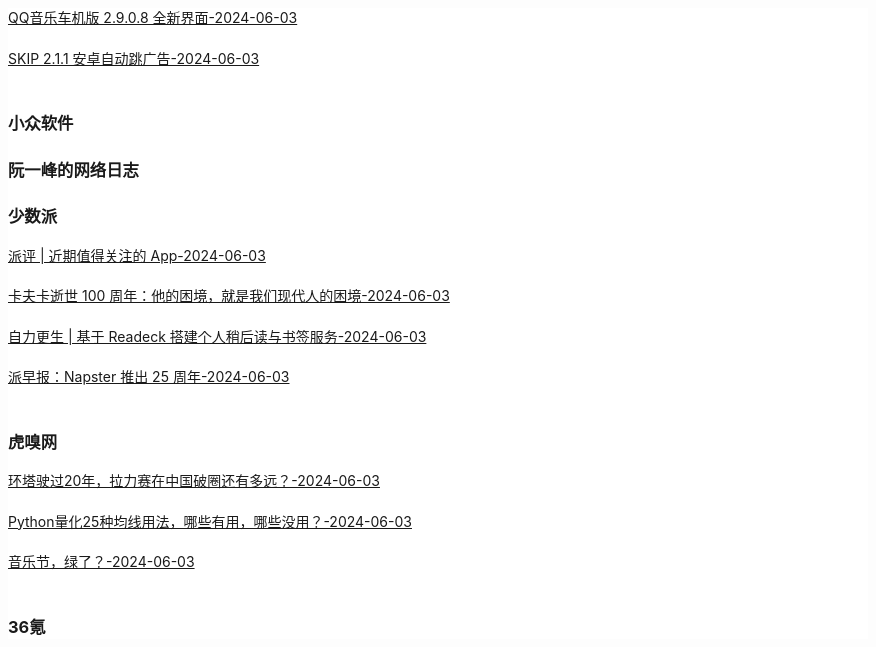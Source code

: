 <a target=_blank rel=nofollow href="https://www.mpyit.com/qqyy2car.html" >QQ音乐车机版 2.9.0.8 全新界面-2024-06-03</a><br/><br/><a target=_blank rel=nofollow href="https://www.mpyit.com/skipapk.html" >SKIP 2.1.1 安卓自动跳广告-2024-06-03</a><br/><br/>





###  小众软件







###  阮一峰的网络日志







###  少数派

<a target=_blank rel=nofollow href="https://sspai.com/post/89329" >派评 | 近期值得关注的 App-2024-06-03</a><br/><br/><a target=_blank rel=nofollow href="https://sspai.com/post/89299" >卡夫卡逝世 100 周年：他的困境，就是我们现代人的困境-2024-06-03</a><br/><br/><a target=_blank rel=nofollow href="https://sspai.com/post/89289" >自力更生 | 基于 Readeck 搭建个人稍后读与书签服务-2024-06-03</a><br/><br/><a target=_blank rel=nofollow href="https://sspai.com/post/89306" >派早报：Napster 推出 25 周年-2024-06-03</a><br/><br/>





###  虎嗅网

<a target=_blank rel=nofollow href="http://www.huxiu.com/article/3098128.html?f=wangzhan" >环塔驶过20年，拉力赛在中国破圈还有多远？-2024-06-03</a><br/><br/><a target=_blank rel=nofollow href="http://www.huxiu.com/article/3097731.html?f=wangzhan" >Python量化25种均线用法，哪些有用，哪些没用？-2024-06-03</a><br/><br/><a target=_blank rel=nofollow href="http://www.huxiu.com/article/3097717.html?f=wangzhan" >音乐节，绿了？-2024-06-03</a><br/><br/>





###  36氪
